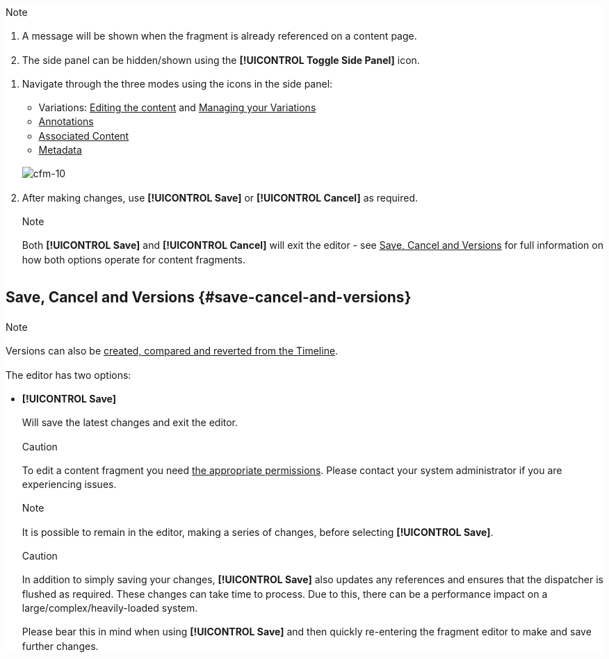    >[!NOTE]
   >
   >1. A message will be shown when the fragment is already referenced on a content page.
   >
   >2. The side panel can be hidden/shown using the **[!UICONTROL Toggle Side Panel]** icon.

1. Navigate through the three modes using the icons in the side panel:

    * Variations: [Editing the content](#editing-the-content-of-your-fragment) and [Managing your Variations](#creating-and-managing-variations-within-your-fragment)
    * [Annotations](content-fragments-variations.md#annotating-a-content-fragment)
    * [Associated Content](#associating-content-with-your-fragment)
    * [Metadata](#viewing-and-editing-the-metadata-properties-of-your-fragment)

   ![cfm-10](assets/cfm-10.png)

1. After making changes, use **[!UICONTROL Save]** or **[!UICONTROL Cancel]** as required.

   >[!NOTE]
   >
   >Both **[!UICONTROL Save]** and **[!UICONTROL Cancel]** will exit the editor - see [Save, Cancel and Versions](#save-cancel-and-versions) for full information on how both options operate for content fragments.

## Save, Cancel and Versions {#save-cancel-and-versions}

>[!NOTE]
>
>Versions can also be [created, compared and reverted from the Timeline](https://helpx.adobe.com/experience-manager/6-3/assets/using/content-fragments-managing.html#timeline-for-content-fragments).

The editor has two options:

* **[!UICONTROL Save]**

  Will save the latest changes and exit the editor.

  >[!CAUTION]
  >
  >To edit a content fragment you need [the appropriate permissions](/help/sites-developing/customizing-content-fragments.md#asset-permissions). Please contact your system administrator if you are experiencing issues.

  >[!NOTE]
  >
  >It is possible to remain in the editor, making a series of changes, before selecting **[!UICONTROL Save]**.

  >[!CAUTION]
  >
  >In addition to simply saving your changes, **[!UICONTROL Save]** also updates any references and ensures that the dispatcher is flushed as required. These changes can take time to process. Due to this, there can be a performance impact on a large/complex/heavily-loaded system.
  >
  >
  >Please bear this in mind when using **[!UICONTROL Save]** and then quickly re-entering the fragment editor to make and save further changes.
